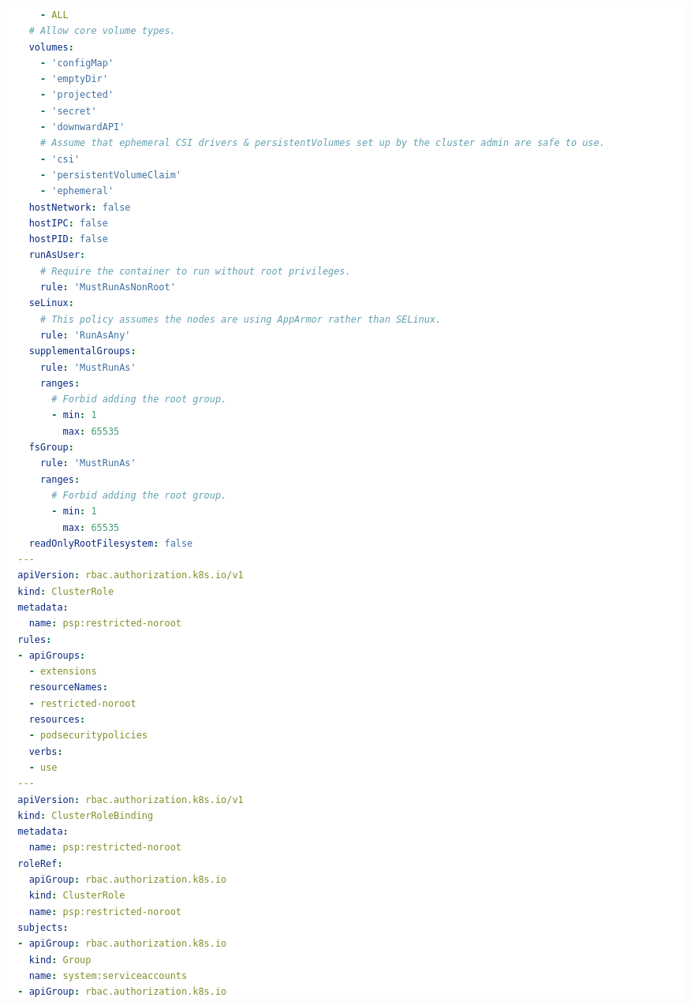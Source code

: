 ```yaml
      - ALL
    # Allow core volume types.
    volumes:
      - 'configMap'
      - 'emptyDir'
      - 'projected'
      - 'secret'
      - 'downwardAPI'
      # Assume that ephemeral CSI drivers & persistentVolumes set up by the cluster admin are safe to use.
      - 'csi'
      - 'persistentVolumeClaim'
      - 'ephemeral'
    hostNetwork: false
    hostIPC: false
    hostPID: false
    runAsUser:
      # Require the container to run without root privileges.
      rule: 'MustRunAsNonRoot'
    seLinux:
      # This policy assumes the nodes are using AppArmor rather than SELinux.
      rule: 'RunAsAny'
    supplementalGroups:
      rule: 'MustRunAs'
      ranges:
        # Forbid adding the root group.
        - min: 1
          max: 65535
    fsGroup:
      rule: 'MustRunAs'
      ranges:
        # Forbid adding the root group.
        - min: 1
          max: 65535
    readOnlyRootFilesystem: false
  ---
  apiVersion: rbac.authorization.k8s.io/v1
  kind: ClusterRole
  metadata:
    name: psp:restricted-noroot
  rules:
  - apiGroups:
    - extensions
    resourceNames:
    - restricted-noroot
    resources:
    - podsecuritypolicies
    verbs:
    - use
  ---
  apiVersion: rbac.authorization.k8s.io/v1
  kind: ClusterRoleBinding
  metadata:
    name: psp:restricted-noroot
  roleRef:
    apiGroup: rbac.authorization.k8s.io
    kind: ClusterRole
    name: psp:restricted-noroot
  subjects:
  - apiGroup: rbac.authorization.k8s.io
    kind: Group
    name: system:serviceaccounts
  - apiGroup: rbac.authorization.k8s.io
```